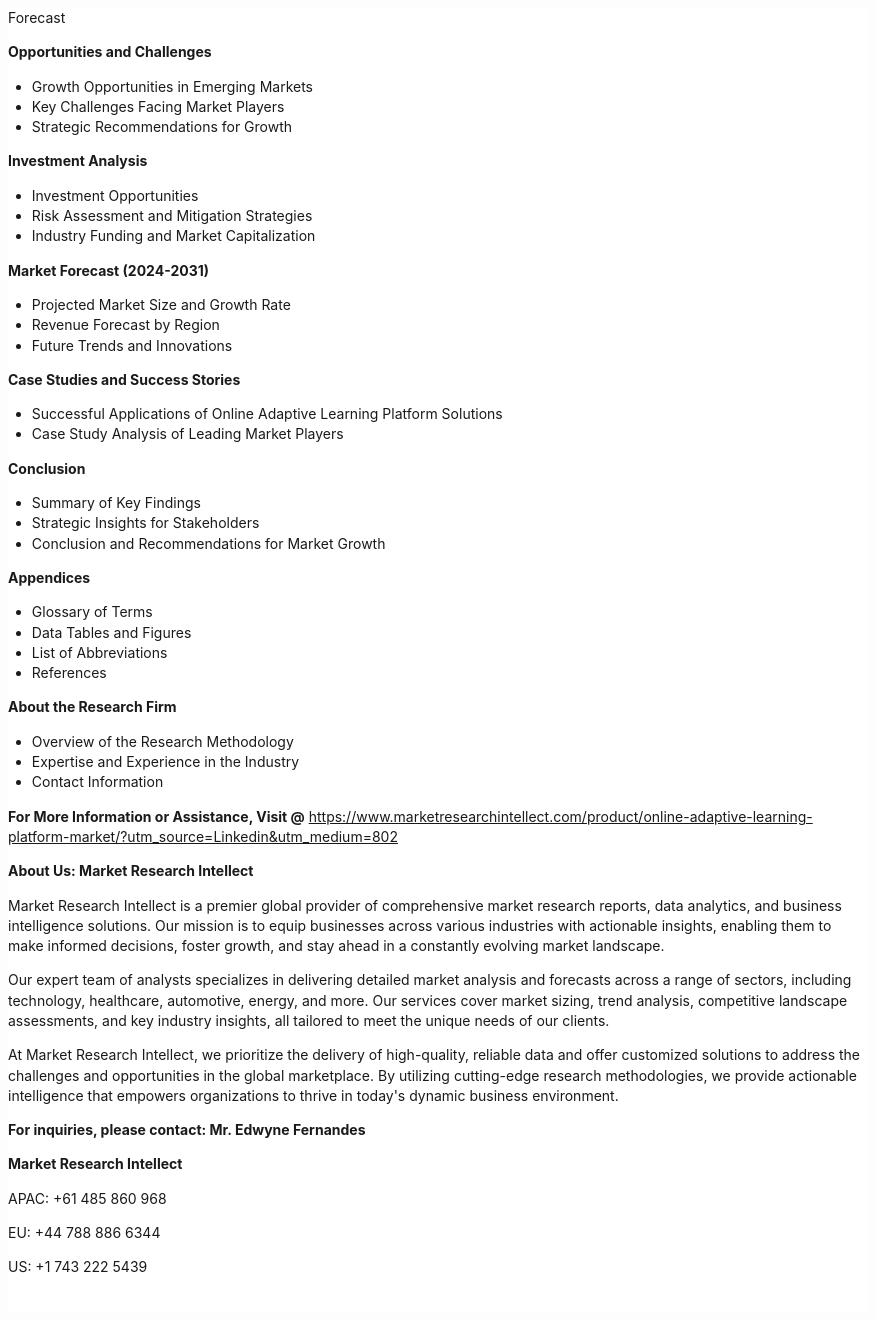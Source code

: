 Forecast</li></ul><p><strong>Opportunities and Challenges</strong></p><ul><li>Growth Opportunities in Emerging Markets</li><li>Key Challenges Facing Market Players</li><li>Strategic Recommendations for Growth</li></ul><p><strong>Investment Analysis</strong></p><ul><li>Investment Opportunities</li><li>Risk Assessment and Mitigation Strategies</li><li>Industry Funding and Market Capitalization</li></ul><p><strong>Market Forecast (2024-2031)</strong></p><ul><li>Projected Market Size and Growth Rate</li><li>Revenue Forecast by Region</li><li>Future Trends and Innovations</li></ul><p><strong>Case Studies and Success Stories</strong></p><ul><li>Successful Applications of Online Adaptive Learning Platform Solutions</li><li>Case Study Analysis of Leading Market Players</li></ul><p><strong>Conclusion</strong></p><ul><li>Summary of Key Findings</li><li>Strategic Insights for Stakeholders</li><li>Conclusion and Recommendations for Market Growth</li></ul><p><strong>Appendices</strong></p><ul><li>Glossary of Terms</li><li>Data Tables and Figures</li><li>List of Abbreviations</li><li>References</li></ul><p><strong>About the Research Firm</strong></p><ul><li>Overview of the Research Methodology</li><li>Expertise and Experience in the Industry</li><li>Contact Information</li></ul></div><div class="article-main__content" data-test-id="publishing-text-block"><p><span class="font-[700]"><strong>For More Information or Assistance, Visit @</strong>&nbsp;<a href="https://www.marketresearchintellect.com/product/online-adaptive-learning-platform-market/?utm_source=Linkedin&utm_medium=802">https://www.marketresearchintellect.com/product/online-adaptive-learning-platform-market/?utm_source=Linkedin&utm_medium=802</a></span></p><p><strong>About Us: Market Research Intellect</strong></p><p>Market Research Intellect is a premier global provider of comprehensive market research reports, data analytics, and business intelligence solutions. Our mission is to equip businesses across various industries with actionable insights, enabling them to make informed decisions, foster growth, and stay ahead in a constantly evolving market landscape.</p><p>Our expert team of analysts specializes in delivering detailed market analysis and forecasts across a range of sectors, including technology, healthcare, automotive, energy, and more. Our services cover market sizing, trend analysis, competitive landscape assessments, and key industry insights, all tailored to meet the unique needs of our clients.</p><p>At Market Research Intellect, we prioritize the delivery of high-quality, reliable data and offer customized solutions to address the challenges and opportunities in the global marketplace. By utilizing cutting-edge research methodologies, we provide actionable intelligence that empowers organizations to thrive in today's dynamic business environment.</p><p><strong>For inquiries, please contact: Mr. Edwyne Fernandes</strong></p><p><strong>Market Research Intellect</strong></p><p>APAC: +61 485 860 968</p><p>EU: +44 788 886 6344</p><p>US: +1 743 222 5439</p></div><div class="article-main__content" data-test-id="publishing-text-block">&nbsp;</div>
